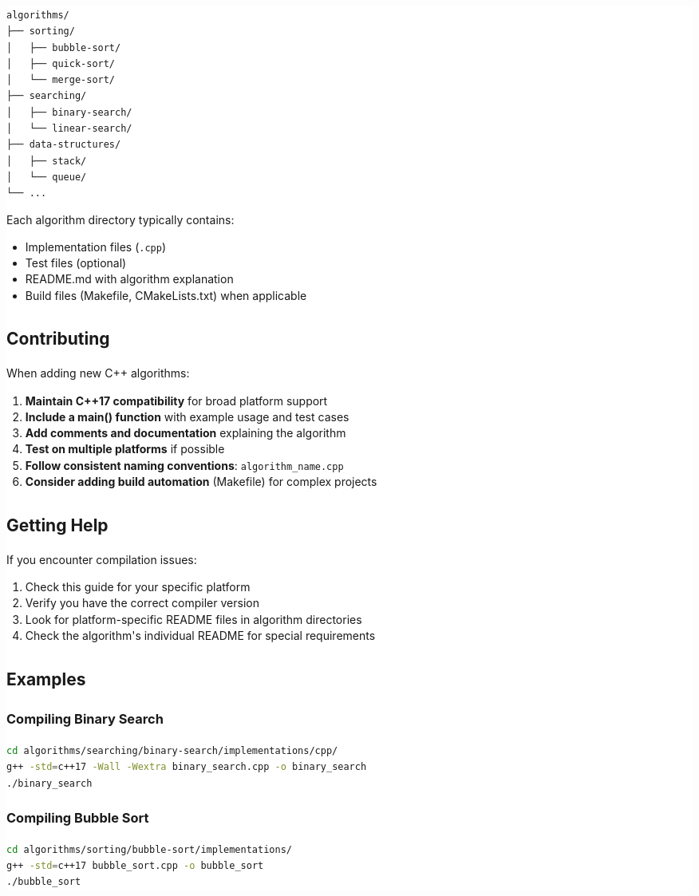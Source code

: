```
algorithms/
├── sorting/
│   ├── bubble-sort/
│   ├── quick-sort/
│   └── merge-sort/
├── searching/
│   ├── binary-search/
│   └── linear-search/
├── data-structures/
│   ├── stack/
│   └── queue/
└── ...
```

Each algorithm directory typically contains:
- Implementation files (`.cpp`)
- Test files (optional)
- README.md with algorithm explanation
- Build files (Makefile, CMakeLists.txt) when applicable

## Contributing

When adding new C++ algorithms:

1. **Maintain C++17 compatibility** for broad platform support
2. **Include a main() function** with example usage and test cases
3. **Add comments and documentation** explaining the algorithm
4. **Test on multiple platforms** if possible
5. **Follow consistent naming conventions**: `algorithm_name.cpp`
6. **Consider adding build automation** (Makefile) for complex projects

## Getting Help

If you encounter compilation issues:

1. Check this guide for your specific platform
2. Verify you have the correct compiler version
3. Look for platform-specific README files in algorithm directories
4. Check the algorithm's individual README for special requirements

## Examples

### Compiling Binary Search
```bash
cd algorithms/searching/binary-search/implementations/cpp/
g++ -std=c++17 -Wall -Wextra binary_search.cpp -o binary_search
./binary_search
```

### Compiling Bubble Sort
```bash
cd algorithms/sorting/bubble-sort/implementations/
g++ -std=c++17 bubble_sort.cpp -o bubble_sort
./bubble_sort
```
